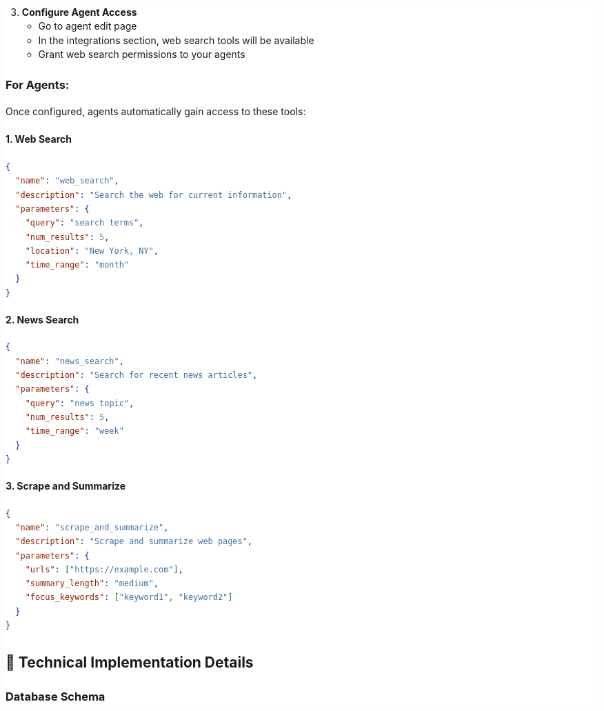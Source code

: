 3. **Configure Agent Access**
   - Go to agent edit page
   - In the integrations section, web search tools will be available
   - Grant web search permissions to your agents

### **For Agents:**

Once configured, agents automatically gain access to these tools:

#### **1. Web Search**
```json
{
  "name": "web_search",
  "description": "Search the web for current information",
  "parameters": {
    "query": "search terms",
    "num_results": 5,
    "location": "New York, NY",
    "time_range": "month"
  }
}
```

#### **2. News Search**
```json
{
  "name": "news_search", 
  "description": "Search for recent news articles",
  "parameters": {
    "query": "news topic",
    "num_results": 5,
    "time_range": "week"
  }
}
```

#### **3. Scrape and Summarize**
```json
{
  "name": "scrape_and_summarize",
  "description": "Scrape and summarize web pages",
  "parameters": {
    "urls": ["https://example.com"],
    "summary_length": "medium",
    "focus_keywords": ["keyword1", "keyword2"]
  }
}
```

## 🔧 **Technical Implementation Details**

### **Database Schema**
